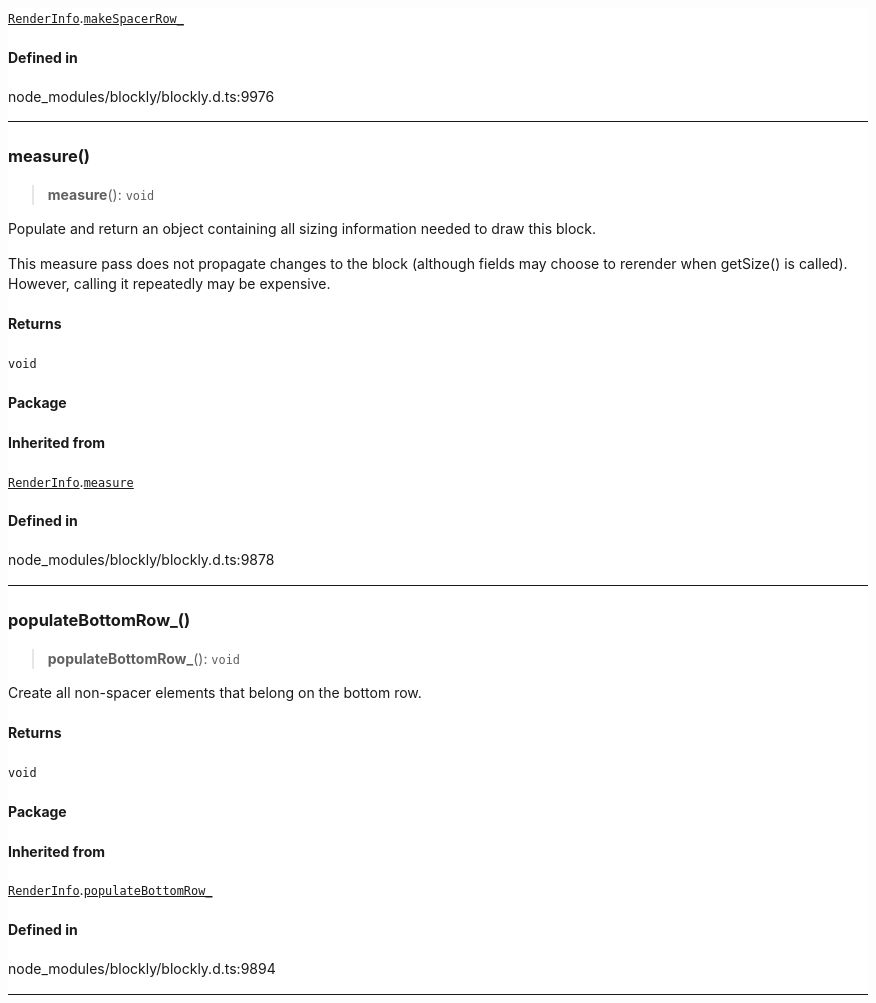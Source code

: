 [`RenderInfo`](../../../common/block_rendering/classes/RenderInfo.md).[`makeSpacerRow_`](../../../common/block_rendering/classes/RenderInfo.md#makespacerrow_)

#### Defined in

node_modules/blockly/blockly.d.ts:9976

---

### measure()

> **measure**(): `void`

Populate and return an object containing all sizing information needed to
draw this block.

This measure pass does not propagate changes to the block (although fields
may choose to rerender when getSize() is called). However, calling it
repeatedly may be expensive.

#### Returns

`void`

#### Package

#### Inherited from

[`RenderInfo`](../../../common/block_rendering/classes/RenderInfo.md).[`measure`](../../../common/block_rendering/classes/RenderInfo.md#measure)

#### Defined in

node_modules/blockly/blockly.d.ts:9878

---

### populateBottomRow\_()

> **populateBottomRow\_**(): `void`

Create all non-spacer elements that belong on the bottom row.

#### Returns

`void`

#### Package

#### Inherited from

[`RenderInfo`](../../../common/block_rendering/classes/RenderInfo.md).[`populateBottomRow_`](../../../common/block_rendering/classes/RenderInfo.md#populatebottomrow_)

#### Defined in

node_modules/blockly/blockly.d.ts:9894

---